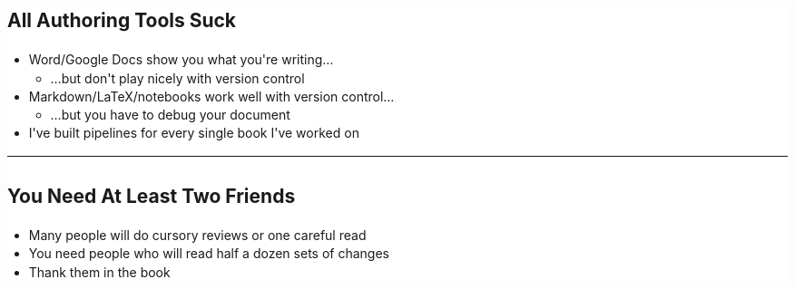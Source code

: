 
## All Authoring Tools Suck

-   Word/Google Docs show you what you're writing…
    -   …but don't play nicely with version control
-   Markdown/LaTeX/notebooks work well with version control…
    -   …but you have to debug your document
-   I've built pipelines for every single book I've worked on

---

## You Need At Least Two Friends

-   Many people will do cursory reviews or one careful read
-   You need people who will read half a dozen sets of changes
-   Thank them in the book
